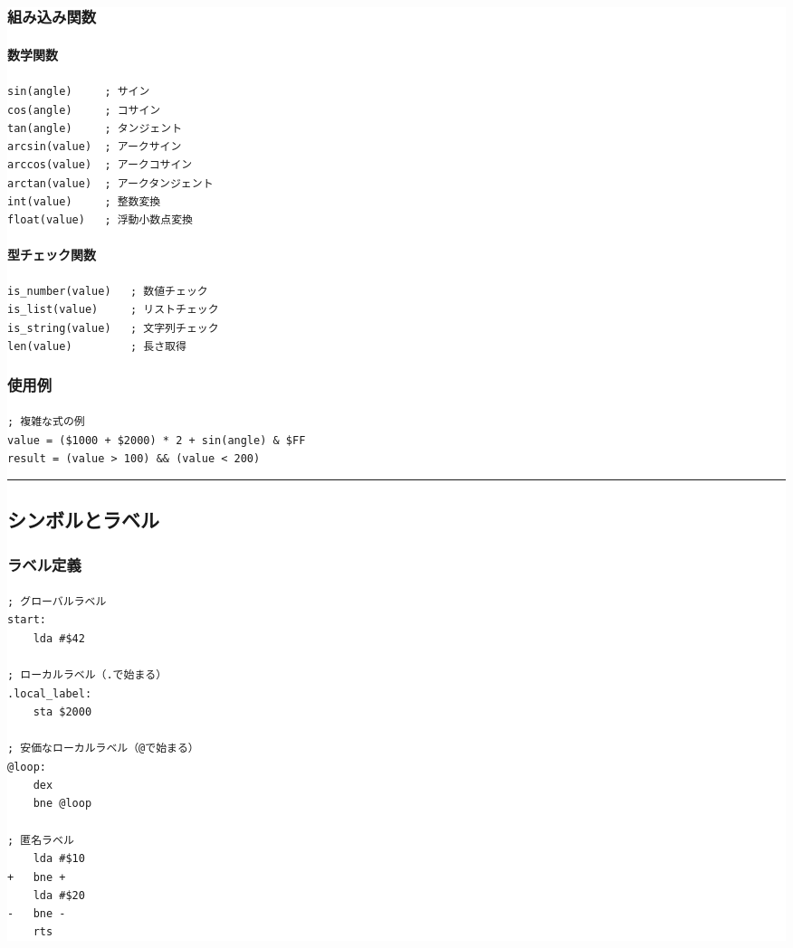 ### 組み込み関数

#### 数学関数

```assembly
sin(angle)     ; サイン
cos(angle)     ; コサイン
tan(angle)     ; タンジェント
arcsin(value)  ; アークサイン
arccos(value)  ; アークコサイン
arctan(value)  ; アークタンジェント
int(value)     ; 整数変換
float(value)   ; 浮動小数点変換
```

#### 型チェック関数

```assembly
is_number(value)   ; 数値チェック
is_list(value)     ; リストチェック
is_string(value)   ; 文字列チェック
len(value)         ; 長さ取得
```

### 使用例

```assembly
; 複雑な式の例
value = ($1000 + $2000) * 2 + sin(angle) & $FF
result = (value > 100) && (value < 200)
```

---

## シンボルとラベル

### ラベル定義

```assembly
; グローバルラベル
start:
    lda #$42

; ローカルラベル（.で始まる）
.local_label:
    sta $2000

; 安価なローカルラベル（@で始まる）
@loop:
    dex
    bne @loop

; 匿名ラベル
    lda #$10
+   bne +
    lda #$20
-   bne -
    rts
```
